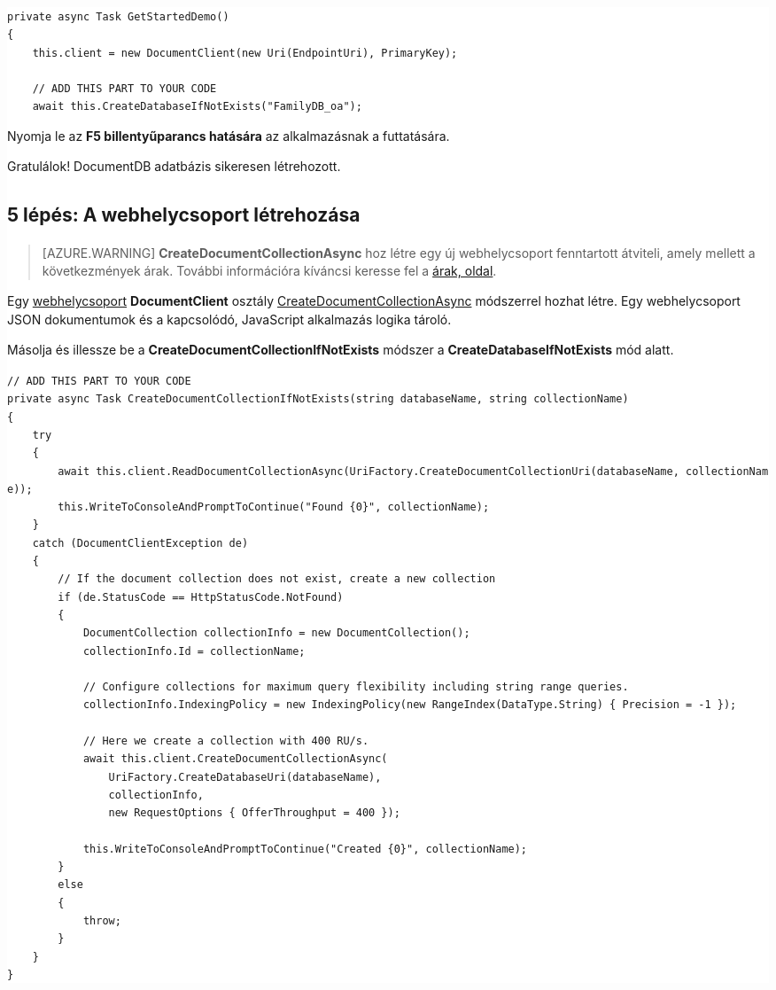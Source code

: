     private async Task GetStartedDemo()
    {
        this.client = new DocumentClient(new Uri(EndpointUri), PrimaryKey);

        // ADD THIS PART TO YOUR CODE
        await this.CreateDatabaseIfNotExists("FamilyDB_oa");

Nyomja le az **F5 billentyűparancs hatására** az alkalmazásnak a futtatására.

Gratulálok! DocumentDB adatbázis sikeresen létrehozott.  

## <a id="CreateColl"></a>5 lépés: A webhelycsoport létrehozása  

> [AZURE.WARNING] **CreateDocumentCollectionAsync** hoz létre egy új webhelycsoport fenntartott átviteli, amely mellett a következmények árak. További információra kíváncsi keresse fel a [árak, oldal](https://azure.microsoft.com/pricing/details/documentdb/).

Egy [webhelycsoport](documentdb-resources.md#collections) **DocumentClient** osztály [CreateDocumentCollectionAsync](https://msdn.microsoft.com/library/microsoft.azure.documents.client.documentclient.createdocumentcollectionasync.aspx) módszerrel hozhat létre. Egy webhelycsoport JSON dokumentumok és a kapcsolódó, JavaScript alkalmazás logika tároló.

Másolja és illessze be a **CreateDocumentCollectionIfNotExists** módszer a **CreateDatabaseIfNotExists** mód alatt.

    // ADD THIS PART TO YOUR CODE
    private async Task CreateDocumentCollectionIfNotExists(string databaseName, string collectionName)
    {
        try
        {
            await this.client.ReadDocumentCollectionAsync(UriFactory.CreateDocumentCollectionUri(databaseName, collectionName));
            this.WriteToConsoleAndPromptToContinue("Found {0}", collectionName);
        }
        catch (DocumentClientException de)
        {
            // If the document collection does not exist, create a new collection
            if (de.StatusCode == HttpStatusCode.NotFound)
            {
                DocumentCollection collectionInfo = new DocumentCollection();
                collectionInfo.Id = collectionName;

                // Configure collections for maximum query flexibility including string range queries.
                collectionInfo.IndexingPolicy = new IndexingPolicy(new RangeIndex(DataType.String) { Precision = -1 });

                // Here we create a collection with 400 RU/s.
                await this.client.CreateDocumentCollectionAsync(
                    UriFactory.CreateDatabaseUri(databaseName),
                    collectionInfo,
                    new RequestOptions { OfferThroughput = 400 });

                this.WriteToConsoleAndPromptToContinue("Created {0}", collectionName);
            }
            else
            {
                throw;
            }
        }
    }


[documentdb-create-account]: documentdb-create-account.md
[documentdb-manage]: documentdb-manage.md
[keys]: media/documentdb-get-started/nosql-tutorial-keys.png